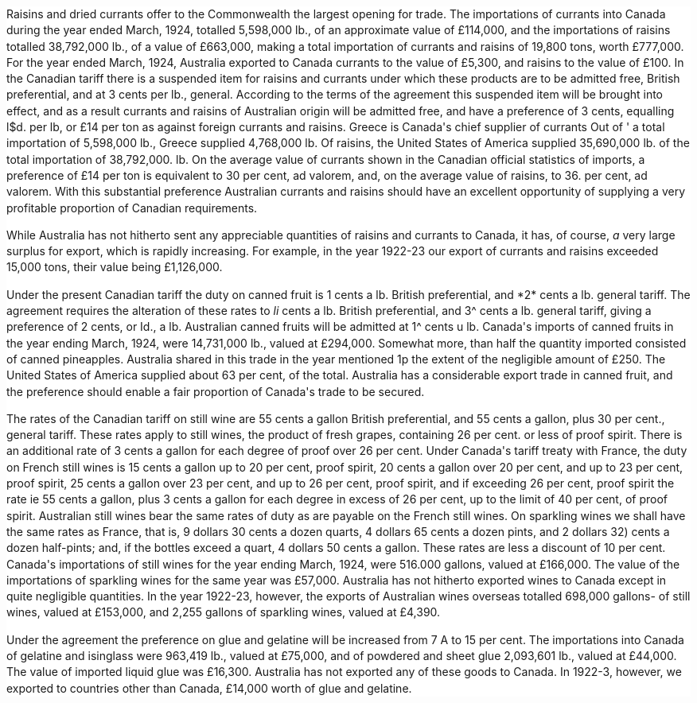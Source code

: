 Raisins and dried currants offer to the Commonwealth the largest opening for trade. The importations of currants into Canada during the year ended March, 1924, totalled 5,598,000 lb., of an approximate value of £114,000, and the importations of raisins totalled 38,792,000 lb., of a value of £663,000, making a total importation of currants and raisins of 19,800 tons, worth £777,000. For the year ended March, 1924, Australia exported to Canada currants to the value of £5,300, and raisins to the value of £100. In the Canadian tariff there is a suspended item for raisins and currants under which these products are to be admitted free, British preferential, and at 3 cents per lb., general. According to the terms of the agreement this suspended item will be brought into effect, and as a result currants and raisins of Australian origin will be admitted free, and have a preference of 3 cents, equalling l$d. per lb, or £14 per ton as against foreign currants and raisins. Greece is Canada's chief supplier of currants  Out of ' a total importation of 5,598,000 lb., Greece supplied 4,768,000 lb. Of raisins, the United States of America supplied 35,690,000 lb. of the total importation of 38,792,000. lb. On the average value of currants shown in the Canadian official statistics of imports, a preference of £14 per ton is equivalent to 30 per cent, ad valorem, and, on the average value of raisins, to 36. per cent, ad valorem. With this substantial preference Australian currants and raisins should have an excellent opportunity of supplying a very profitable proportion of Canadian requirements. 

While Australia has not hitherto sent any appreciable quantities of raisins and currants to Canada, it has, of course,  *a*  very large surplus for export, which is rapidly increasing. For example, in the year 1922-23 our export of currants and raisins exceeded 15,000 tons, their value being £1,126,000. 

Under the present Canadian tariff the duty on canned fruit is 1 cents a lb. British preferential, and  *2\*  cents a lb. general tariff. The agreement requires the alteration of these rates to  *li*  cents a lb. British preferential, and 3^ cents a lb. general tariff, giving a preference of 2 cents, or Id., a lb. Australian canned fruits will be admitted at 1^ cents u lb. Canada's imports of canned fruits in the year ending March, 1924, were 14,731,000 lb., valued at £294,000. Somewhat more, than half the quantity imported consisted of canned pineapples. Australia shared in this trade in the year mentioned 1p the extent of the negligible amount of £250. The United States of America supplied about 63 per cent, of the total. Australia has a considerable export trade in canned fruit, and the preference should enable a fair proportion of Canada's trade to be secured. 

The rates of the Canadian tariff on still wine are 55 cents a gallon British preferential, and 55 cents a gallon, plus 30 per cent., general tariff. These rates apply to still wines, the product of fresh grapes, containing 26 per cent. or less of proof spirit. There is an additional rate of 3 cents a gallon for each degree of proof over 26 per cent. Under Canada's tariff  treaty  with France, the duty on French still wines is 15 cents a gallon up to 20 per cent, proof spirit, 20 cents a gallon over 20 per cent, and up to 23 per cent, proof spirit, 25 cents a gallon over 23 per cent, and up to 26 per cent, proof spirit, and if exceeding 26 per cent, proof spirit the rate ie 55 cents a gallon, plus 3 cents a gallon for each degree in excess of 26 per cent, up to the limit of 40 per cent, of proof spirit. Australian still wines bear the same rates of duty as are payable on the French still wines. On sparkling wines we shall have the same rates as France, that is, 9 dollars 30 cents a dozen quarts, 4 dollars 65 cents a dozen pints, and 2 dollars 32) cents a dozen half-pints; and, if the bottles exceed a quart, 4 dollars 50 cents a gallon. These rates are less a discount of 10 per cent. Canada's importations of still wines for the year ending March, 1924, were 516.000 gallons, valued at £166,000. The value of the importations of sparkling wines for the same year was £57,000. Australia has not hitherto exported wines to Canada except in quite negligible quantities. In the year 1922-23, however, the exports of Australian wines overseas totalled 698,000 gallons- of still wines, valued at £153,000, and 2,255 gallons of sparkling wines, valued at £4,390. 

Under the agreement the preference on glue and gelatine will be increased from 7  A  to 15 per cent. The importations into Canada of gelatine and isinglass were 963,419 lb., valued at £75,000, and of powdered and sheet glue 2,093,601 lb., valued at £44,000. The value of imported liquid glue was £16,300. Australia has not exported any of these goods to Canada. In 1922-3, however, we exported to countries other than Canada, £14,000 worth of glue and gelatine. 
